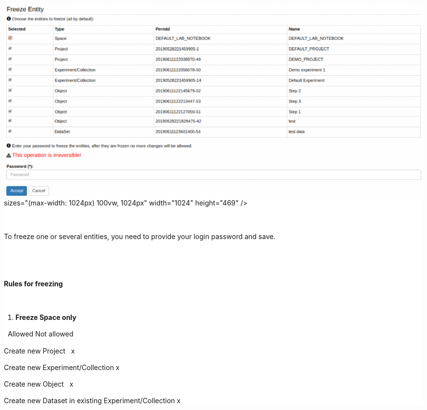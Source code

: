 ![image info](img/freze-selection-1024x469.png)
sizes="(max-width: 1024px) 100vw, 1024px" width="1024" height="469" />

 

To freeze one or several entities, you
need to provide your login password and save.

##  

**Rules for freezing**

 

1.  **Freeze Space only**




 
Allowed
Not allowed


Create new Project
 
x


Create new Experiment/Collection
x
 


Create new Object
 
x


Create new Dataset in existing
Experiment/Collection
x
 